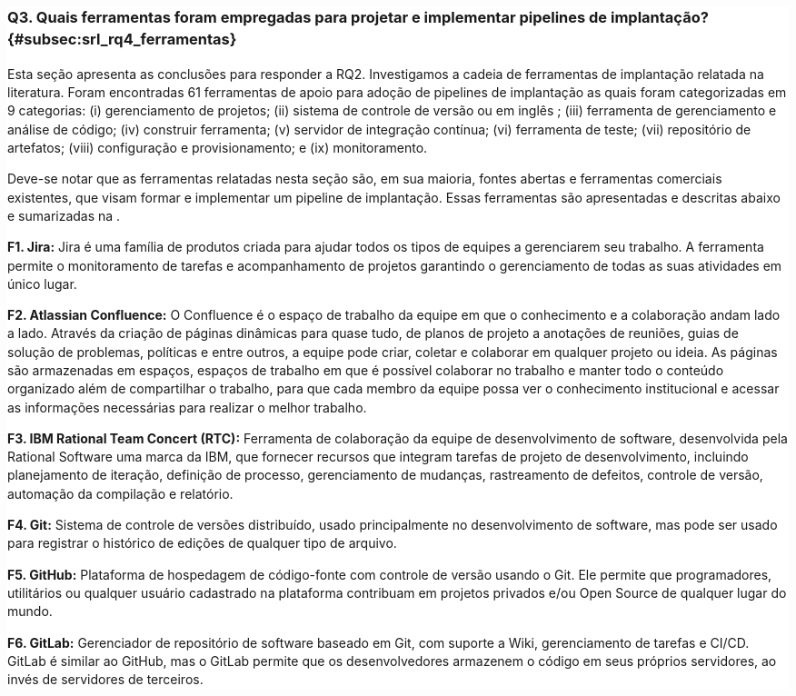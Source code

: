 ### Q3. Quais ferramentas foram empregadas para projetar e implementar pipelines de implantação? {#subsec:srl_rq4_ferramentas}

Esta seção apresenta as conclusões para responder a RQ2. Investigamos a
cadeia de ferramentas de implantação relatada na literatura. Foram
encontradas 61 ferramentas de apoio para adoção de pipelines de
implantação as quais foram categorizadas em 9 categorias: (i)
gerenciamento de projetos; (ii) sistema de controle de versão ou em
inglês ; (iii) ferramenta de gerenciamento e análise de código; (iv)
construir ferramenta; (v) servidor de integração contínua; (vi)
ferramenta de teste; (vii) repositório de artefatos; (viii) configuração
e provisionamento; e (ix) monitoramento.

Deve-se notar que as ferramentas relatadas nesta seção são, em sua
maioria, fontes abertas e ferramentas comerciais existentes, que visam
formar e implementar um pipeline de implantação. Essas ferramentas são
apresentadas e descritas abaixo e sumarizadas na .

**F1. Jira:** Jira é uma família de produtos criada para ajudar todos os
tipos de equipes a gerenciarem seu trabalho. A ferramenta permite o
monitoramento de tarefas e acompanhamento de projetos garantindo o
gerenciamento de todas as suas atividades em único lugar.

**F2. Atlassian Confluence:** O Confluence é o espaço de trabalho da
equipe em que o conhecimento e a colaboração andam lado a lado. Através
da criação de páginas dinâmicas para quase tudo, de planos de projeto a
anotações de reuniões, guias de solução de problemas, políticas e entre
outros, a equipe pode criar, coletar e colaborar em qualquer projeto ou
ideia. As páginas são armazenadas em espaços, espaços de trabalho em que
é possível colaborar no trabalho e manter todo o conteúdo organizado
além de compartilhar o trabalho, para que cada membro da equipe possa
ver o conhecimento institucional e acessar as informações necessárias
para realizar o melhor trabalho.

**F3. IBM Rational Team Concert (RTC):** Ferramenta de colaboração da
equipe de desenvolvimento de software, desenvolvida pela Rational
Software uma marca da IBM, que fornecer recursos que integram tarefas de
projeto de desenvolvimento, incluindo planejamento de iteração,
definição de processo, gerenciamento de mudanças, rastreamento de
defeitos, controle de versão, automação da compilação e relatório.

**F4. Git:** Sistema de controle de versões distribuído, usado
principalmente no desenvolvimento de software, mas pode ser usado para
registrar o histórico de edições de qualquer tipo de arquivo.

**F5. GitHub:** Plataforma de hospedagem de código-fonte com controle de
versão usando o Git. Ele permite que programadores, utilitários ou
qualquer usuário cadastrado na plataforma contribuam em projetos
privados e/ou Open Source de qualquer lugar do mundo.

**F6. GitLab:** Gerenciador de repositório de software baseado em Git,
com suporte a Wiki, gerenciamento de tarefas e CI/CD. GitLab é similar
ao GitHub, mas o GitLab permite que os desenvolvedores armazenem o
código em seus próprios servidores, ao invés de servidores de terceiros.
